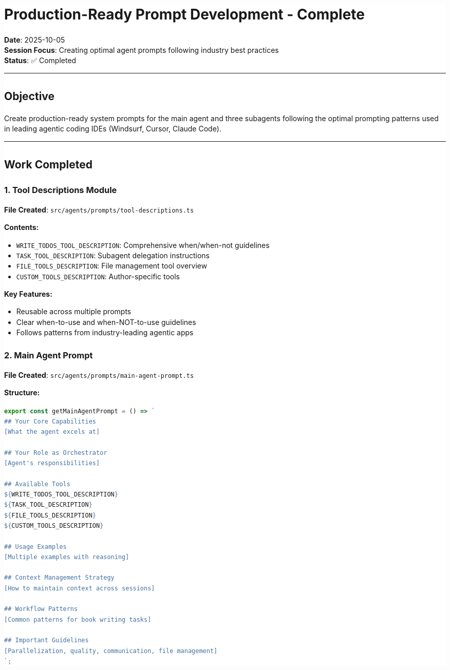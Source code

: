 # Production-Ready Prompt Development - Complete

**Date**: 2025-10-05  
**Session Focus**: Creating optimal agent prompts following industry best practices  
**Status**: ✅ Completed  

---

## Objective

Create production-ready system prompts for the main agent and three subagents following the optimal prompting patterns used in leading agentic coding IDEs (Windsurf, Cursor, Claude Code).

---

## Work Completed

### 1. Tool Descriptions Module

**File Created**: `src/agents/prompts/tool-descriptions.ts`

**Contents:**
- `WRITE_TODOS_TOOL_DESCRIPTION`: Comprehensive when/when-not guidelines
- `TASK_TOOL_DESCRIPTION`: Subagent delegation instructions
- `FILE_TOOLS_DESCRIPTION`: File management tool overview
- `CUSTOM_TOOLS_DESCRIPTION`: Author-specific tools

**Key Features:**
- Reusable across multiple prompts
- Clear when-to-use and when-NOT-to-use guidelines
- Follows patterns from industry-leading agentic apps

### 2. Main Agent Prompt

**File Created**: `src/agents/prompts/main-agent-prompt.ts`

**Structure:**
```typescript
export const getMainAgentPrompt = () => `
## Your Core Capabilities
[What the agent excels at]

## Your Role as Orchestrator
[Agent's responsibilities]

## Available Tools
${WRITE_TODOS_TOOL_DESCRIPTION}
${TASK_TOOL_DESCRIPTION}
${FILE_TOOLS_DESCRIPTION}
${CUSTOM_TOOLS_DESCRIPTION}

## Usage Examples
[Multiple examples with reasoning]

## Context Management Strategy
[How to maintain context across sessions]

## Workflow Patterns
[Common patterns for book writing tasks]

## Important Guidelines
[Parallelization, quality, communication, file management]
`;
```
